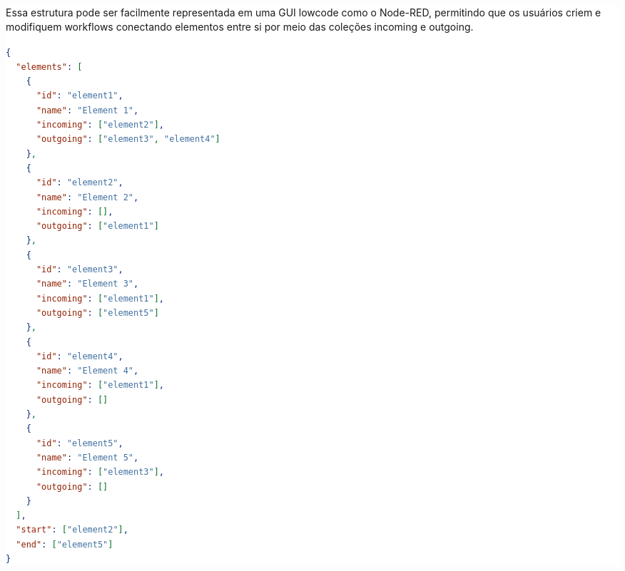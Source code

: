 Essa estrutura pode ser facilmente representada em uma GUI lowcode como o Node-RED, permitindo que os usuários criem e modifiquem workflows conectando elementos entre si por meio das coleções incoming e outgoing.

```json
{
  "elements": [
    {
      "id": "element1",
      "name": "Element 1",
      "incoming": ["element2"],
      "outgoing": ["element3", "element4"]
    },
    {
      "id": "element2",
      "name": "Element 2",
      "incoming": [],
      "outgoing": ["element1"]
    },
    {
      "id": "element3",
      "name": "Element 3",
      "incoming": ["element1"],
      "outgoing": ["element5"]
    },
    {
      "id": "element4",
      "name": "Element 4",
      "incoming": ["element1"],
      "outgoing": []
    },
    {
      "id": "element5",
      "name": "Element 5",
      "incoming": ["element3"],
      "outgoing": []
    }
  ],
  "start": ["element2"],
  "end": ["element5"]
}
```
